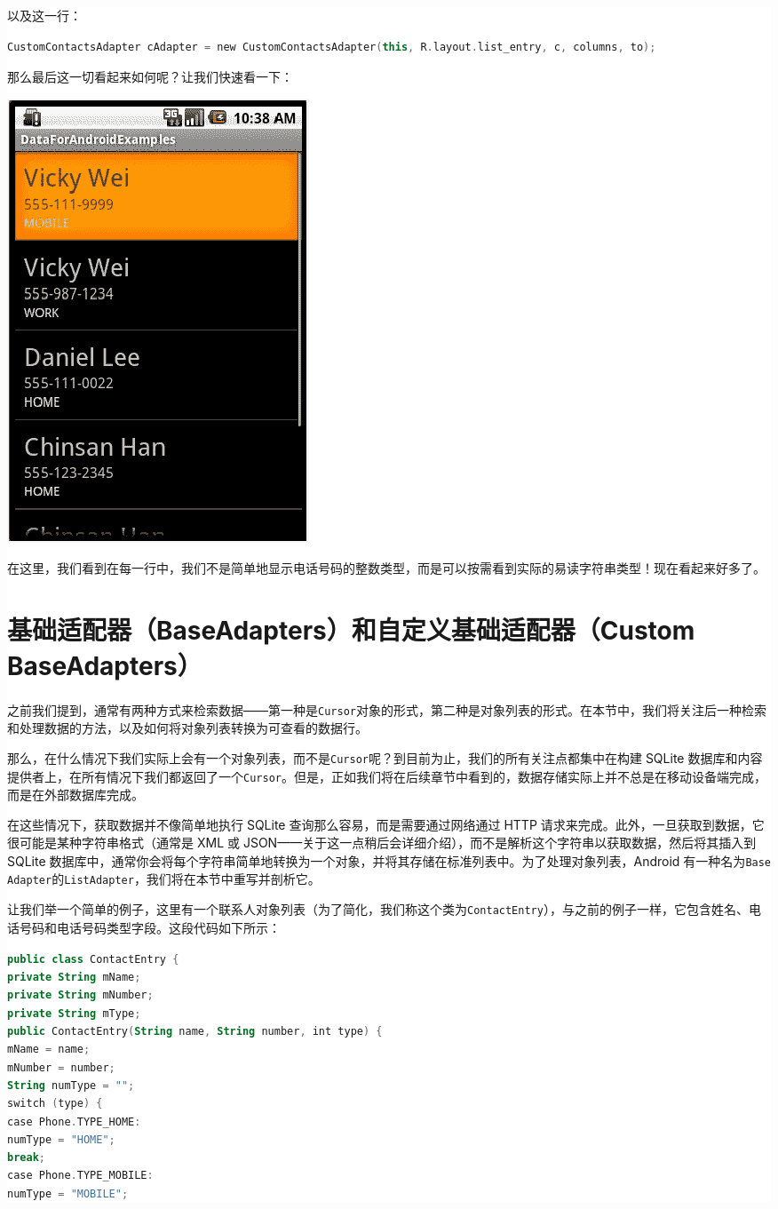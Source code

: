 以及这一行：

```kt
CustomContactsAdapter cAdapter = new CustomContactsAdapter(this, R.layout.list_entry, c, columns, to);

```

那么最后这一切看起来如何呢？让我们快速看一下：

![自定义 CursorAdapter](img/Image4891.jpg)

在这里，我们看到在每一行中，我们不是简单地显示电话号码的整数类型，而是可以按需看到实际的易读字符串类型！现在看起来好多了。

# 基础适配器（BaseAdapters）和自定义基础适配器（Custom BaseAdapters）

之前我们提到，通常有两种方式来检索数据——第一种是`Cursor`对象的形式，第二种是对象列表的形式。在本节中，我们将关注后一种检索和处理数据的方法，以及如何将对象列表转换为可查看的数据行。

那么，在什么情况下我们实际上会有一个对象列表，而不是`Cursor`呢？到目前为止，我们的所有关注点都集中在构建 SQLite 数据库和内容提供者上，在所有情况下我们都返回了一个`Cursor`。但是，正如我们将在后续章节中看到的，数据存储实际上并不总是在移动设备端完成，而是在外部数据库完成。

在这些情况下，获取数据并不像简单地执行 SQLite 查询那么容易，而是需要通过网络通过 HTTP 请求来完成。此外，一旦获取到数据，它很可能是某种字符串格式（通常是 XML 或 JSON——关于这一点稍后会详细介绍），而不是解析这个字符串以获取数据，然后将其插入到 SQLite 数据库中，通常你会将每个字符串简单地转换为一个对象，并将其存储在标准列表中。为了处理对象列表，Android 有一种名为`BaseAdapter`的`ListAdapter`，我们将在本节中重写并剖析它。

让我们举一个简单的例子，这里有一个联系人对象列表（为了简化，我们称这个类为`ContactEntry`），与之前的例子一样，它包含姓名、电话号码和电话号码类型字段。这段代码如下所示：

```kt
public class ContactEntry {
private String mName;
private String mNumber;
private String mType;
public ContactEntry(String name, String number, int type) {
mName = name;
mNumber = number;
String numType = "";
switch (type) {
case Phone.TYPE_HOME:
numType = "HOME";
break;
case Phone.TYPE_MOBILE:
numType = "MOBILE";
```